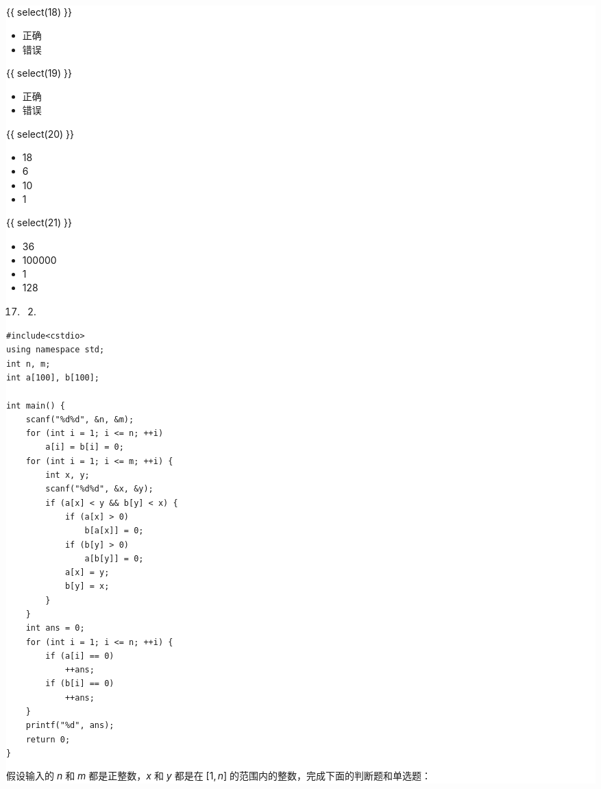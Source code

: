 {{ select(18) }}
- 正确
- 错误

{{ select(19) }}
- 正确
- 错误

{{ select(20) }}
- 18
- 6
- 10
- 1

{{ select(21) }}
- 36
- 100000
- 1
- 128

17. 2.
```
#include<cstdio>
using namespace std;
int n, m;
int a[100], b[100];

int main() {
    scanf("%d%d", &n, &m);
    for (int i = 1; i <= n; ++i)
        a[i] = b[i] = 0;
    for (int i = 1; i <= m; ++i) {
        int x, y;
        scanf("%d%d", &x, &y);
        if (a[x] < y && b[y] < x) {
            if (a[x] > 0)
                b[a[x]] = 0;
            if (b[y] > 0)
                a[b[y]] = 0;
            a[x] = y;
            b[y] = x;
        }
    }
    int ans = 0;
    for (int i = 1; i <= n; ++i) {
        if (a[i] == 0)
            ++ans;
        if (b[i] == 0)
            ++ans;
    }
    printf("%d", ans);
    return 0;
}
```
假设输入的 $n$ 和 $m$ 都是正整数，$x$ 和 $y$ 都是在 $[1,n]$ 的范围内的整数，完成下面的判断题和单选题：
